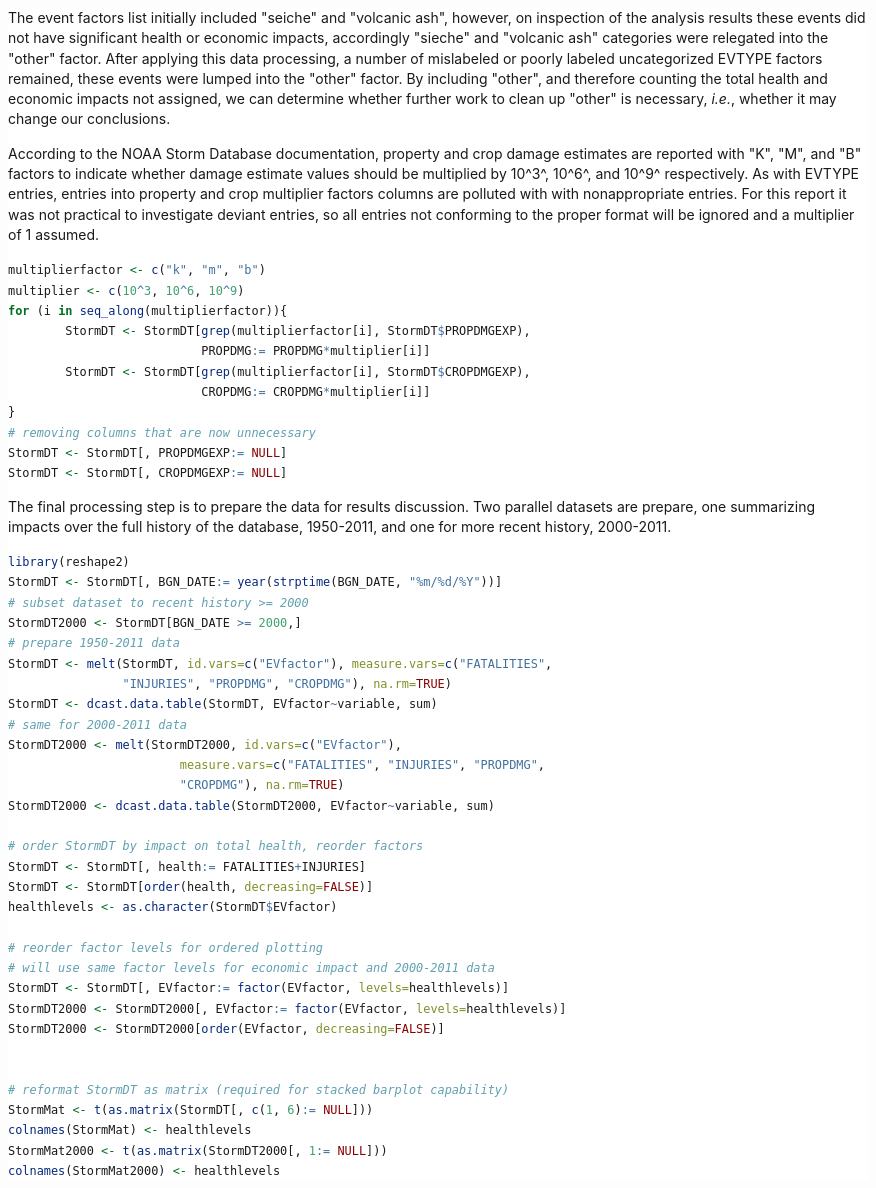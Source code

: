 The event factors list initially included "seiche" and "volcanic ash", however, on inspection of the analysis results these events did not have significant health or economic impacts, accordingly "sieche" and "volcanic ash" categories were relegated into the "other" factor. After applying this data processing, a number of mislabeled or poorly labeled uncategorized EVTYPE factors remained, these events were lumped into the "other" factor. By including "other", and therefore counting the total health and economic impacts not assigned, we can determine whether further work to clean up "other" is necessary, *i.e.*, whether it may change our conclusions.  
 
According to the NOAA Storm Database documentation, property and crop damage estimates are reported with "K", "M", and "B" factors to indicate whether damage estimate values should be multiplied by 10^3^, 10^6^, and 10^9^ respectively. As with EVTYPE entries, entries into  property and crop multiplier factors columns are polluted with with nonappropriate entries. For this report it was not practical to investigate deviant entries, so all entries not conforming to the proper format will be ignored and a multiplier of 1 assumed.  


```r
multiplierfactor <- c("k", "m", "b")
multiplier <- c(10^3, 10^6, 10^9)
for (i in seq_along(multiplierfactor)){
        StormDT <- StormDT[grep(multiplierfactor[i], StormDT$PROPDMGEXP), 
                           PROPDMG:= PROPDMG*multiplier[i]]
        StormDT <- StormDT[grep(multiplierfactor[i], StormDT$CROPDMGEXP), 
                           CROPDMG:= CROPDMG*multiplier[i]]
}
# removing columns that are now unnecessary
StormDT <- StormDT[, PROPDMGEXP:= NULL]
StormDT <- StormDT[, CROPDMGEXP:= NULL]
```
  
The final processing step is to prepare the data for results discussion. Two parallel datasets are prepare, one summarizing impacts over the full history of the database, 1950-2011, and one for more recent history, 2000-2011.
  

```r
library(reshape2)
StormDT <- StormDT[, BGN_DATE:= year(strptime(BGN_DATE, "%m/%d/%Y"))]
# subset dataset to recent history >= 2000
StormDT2000 <- StormDT[BGN_DATE >= 2000,]
# prepare 1950-2011 data
StormDT <- melt(StormDT, id.vars=c("EVfactor"), measure.vars=c("FATALITIES", 
                "INJURIES", "PROPDMG", "CROPDMG"), na.rm=TRUE)
StormDT <- dcast.data.table(StormDT, EVfactor~variable, sum)
# same for 2000-2011 data
StormDT2000 <- melt(StormDT2000, id.vars=c("EVfactor"), 
                        measure.vars=c("FATALITIES", "INJURIES", "PROPDMG", 
                        "CROPDMG"), na.rm=TRUE)
StormDT2000 <- dcast.data.table(StormDT2000, EVfactor~variable, sum)

# order StormDT by impact on total health, reorder factors
StormDT <- StormDT[, health:= FATALITIES+INJURIES]
StormDT <- StormDT[order(health, decreasing=FALSE)]
healthlevels <- as.character(StormDT$EVfactor)

# reorder factor levels for ordered plotting
# will use same factor levels for economic impact and 2000-2011 data
StormDT <- StormDT[, EVfactor:= factor(EVfactor, levels=healthlevels)]
StormDT2000 <- StormDT2000[, EVfactor:= factor(EVfactor, levels=healthlevels)]
StormDT2000 <- StormDT2000[order(EVfactor, decreasing=FALSE)]


# reformat StormDT as matrix (required for stacked barplot capability)
StormMat <- t(as.matrix(StormDT[, c(1, 6):= NULL]))
colnames(StormMat) <- healthlevels
StormMat2000 <- t(as.matrix(StormDT2000[, 1:= NULL]))
colnames(StormMat2000) <- healthlevels
```